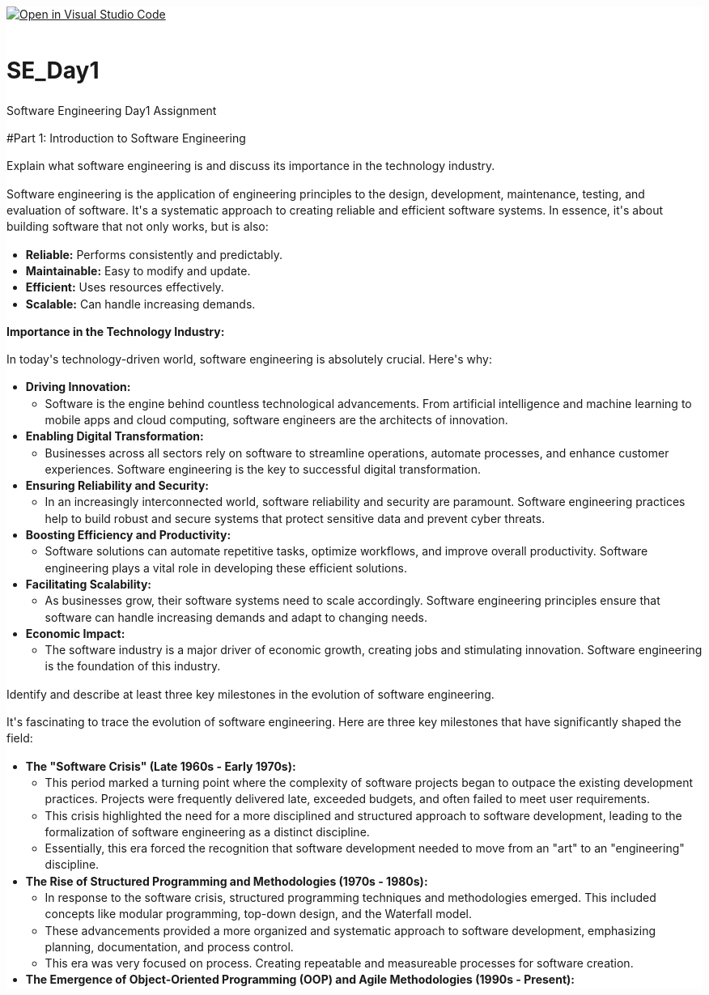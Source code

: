 [![Open in Visual Studio Code](https://classroom.github.com/assets/open-in-vscode-2e0aaae1b6195c2367325f4f02e2d04e9abb55f0b24a779b69b11b9e10269abc.svg)](https://classroom.github.com/online_ide?assignment_repo_id=18412901&assignment_repo_type=AssignmentRepo)
# SE_Day1
Software Engineering Day1 Assignment

#Part 1: Introduction to Software Engineering

Explain what software engineering is and discuss its importance in the technology industry.

Software engineering is the application of engineering principles to the design, development, maintenance, testing, and evaluation of software. It's a systematic approach to creating reliable and efficient software systems. In essence, it's about building software that not only works, but is also:

* **Reliable:** Performs consistently and predictably.
* **Maintainable:** Easy to modify and update.
* **Efficient:** Uses resources effectively.
* **Scalable:** Can handle increasing demands.

**Importance in the Technology Industry:**

In today's technology-driven world, software engineering is absolutely crucial. Here's why:

* **Driving Innovation:**
    * Software is the engine behind countless technological advancements. From artificial intelligence and machine learning to mobile apps and cloud computing, software engineers are the architects of innovation.
* **Enabling Digital Transformation:**
    * Businesses across all sectors rely on software to streamline operations, automate processes, and enhance customer experiences. Software engineering is the key to successful digital transformation.
* **Ensuring Reliability and Security:**
    * In an increasingly interconnected world, software reliability and security are paramount. Software engineering practices help to build robust and secure systems that protect sensitive data and prevent cyber threats.
* **Boosting Efficiency and Productivity:**
    * Software solutions can automate repetitive tasks, optimize workflows, and improve overall productivity. Software engineering plays a vital role in developing these efficient solutions.
* **Facilitating Scalability:**
    * As businesses grow, their software systems need to scale accordingly. Software engineering principles ensure that software can handle increasing demands and adapt to changing needs.
* **Economic Impact:**
    * The software industry is a major driver of economic growth, creating jobs and stimulating innovation. Software engineering is the foundation of this industry.


Identify and describe at least three key milestones in the evolution of software engineering.

It's fascinating to trace the evolution of software engineering. Here are three key milestones that have significantly shaped the field:

* **The "Software Crisis" (Late 1960s - Early 1970s):**
    * This period marked a turning point where the complexity of software projects began to outpace the existing development practices. Projects were frequently delivered late, exceeded budgets, and often failed to meet user requirements.
    * This crisis highlighted the need for a more disciplined and structured approach to software development, leading to the formalization of software engineering as a distinct discipline.
    * Essentially, this era forced the recognition that software development needed to move from an "art" to an "engineering" discipline.
* **The Rise of Structured Programming and Methodologies (1970s - 1980s):**
    * In response to the software crisis, structured programming techniques and methodologies emerged. This included concepts like modular programming, top-down design, and the Waterfall model.
    * These advancements provided a more organized and systematic approach to software development, emphasizing planning, documentation, and process control.
    * This era was very focused on process. Creating repeatable and measureable processes for software creation.
* **The Emergence of Object-Oriented Programming (OOP) and Agile Methodologies (1990s - Present):**